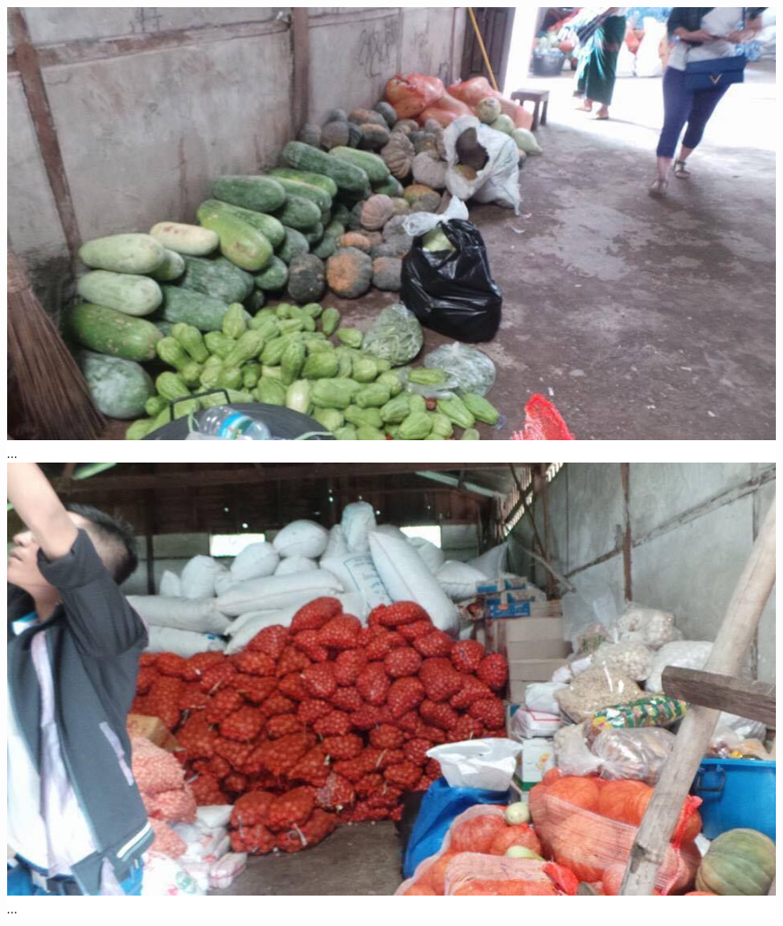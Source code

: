 <img src="https://raw.githubusercontent.com/sawsimeon/pc-web/master/img/Activities1.jpg" style = "width: 100%; height: 100%"/>
<em>...</em>

<img src="https://raw.githubusercontent.com/sawsimeon/pc-web/master/img/Activities2.jpg" style = "width: 100%; height: 100%"/>
<em>...</em>
